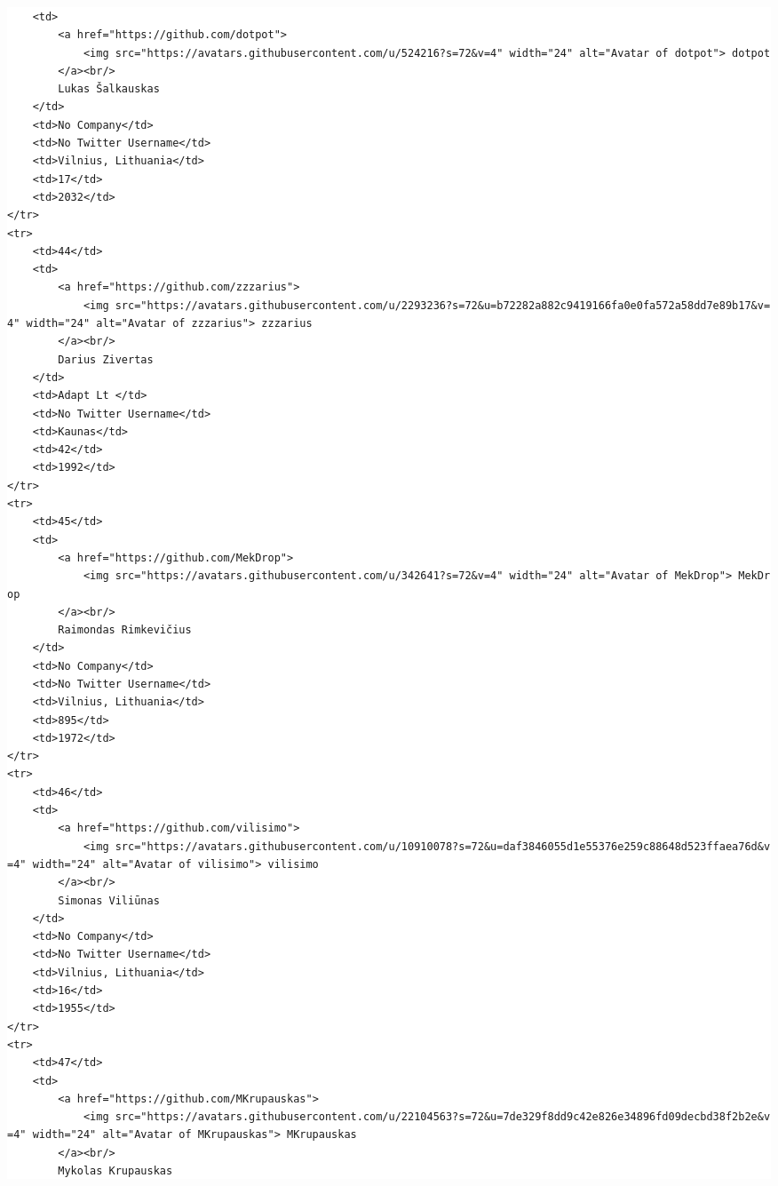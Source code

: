 		<td>
			<a href="https://github.com/dotpot">
				<img src="https://avatars.githubusercontent.com/u/524216?s=72&v=4" width="24" alt="Avatar of dotpot"> dotpot
			</a><br/>
			Lukas Šalkauskas
		</td>
		<td>No Company</td>
		<td>No Twitter Username</td>
		<td>Vilnius, Lithuania</td>
		<td>17</td>
		<td>2032</td>
	</tr>
	<tr>
		<td>44</td>
		<td>
			<a href="https://github.com/zzzarius">
				<img src="https://avatars.githubusercontent.com/u/2293236?s=72&u=b72282a882c9419166fa0e0fa572a58dd7e89b17&v=4" width="24" alt="Avatar of zzzarius"> zzzarius
			</a><br/>
			Darius Zivertas
		</td>
		<td>Adapt Lt </td>
		<td>No Twitter Username</td>
		<td>Kaunas</td>
		<td>42</td>
		<td>1992</td>
	</tr>
	<tr>
		<td>45</td>
		<td>
			<a href="https://github.com/MekDrop">
				<img src="https://avatars.githubusercontent.com/u/342641?s=72&v=4" width="24" alt="Avatar of MekDrop"> MekDrop
			</a><br/>
			Raimondas Rimkevičius
		</td>
		<td>No Company</td>
		<td>No Twitter Username</td>
		<td>Vilnius, Lithuania</td>
		<td>895</td>
		<td>1972</td>
	</tr>
	<tr>
		<td>46</td>
		<td>
			<a href="https://github.com/vilisimo">
				<img src="https://avatars.githubusercontent.com/u/10910078?s=72&u=daf3846055d1e55376e259c88648d523ffaea76d&v=4" width="24" alt="Avatar of vilisimo"> vilisimo
			</a><br/>
			Simonas Viliūnas
		</td>
		<td>No Company</td>
		<td>No Twitter Username</td>
		<td>Vilnius, Lithuania</td>
		<td>16</td>
		<td>1955</td>
	</tr>
	<tr>
		<td>47</td>
		<td>
			<a href="https://github.com/MKrupauskas">
				<img src="https://avatars.githubusercontent.com/u/22104563?s=72&u=7de329f8dd9c42e826e34896fd09decbd38f2b2e&v=4" width="24" alt="Avatar of MKrupauskas"> MKrupauskas
			</a><br/>
			Mykolas Krupauskas